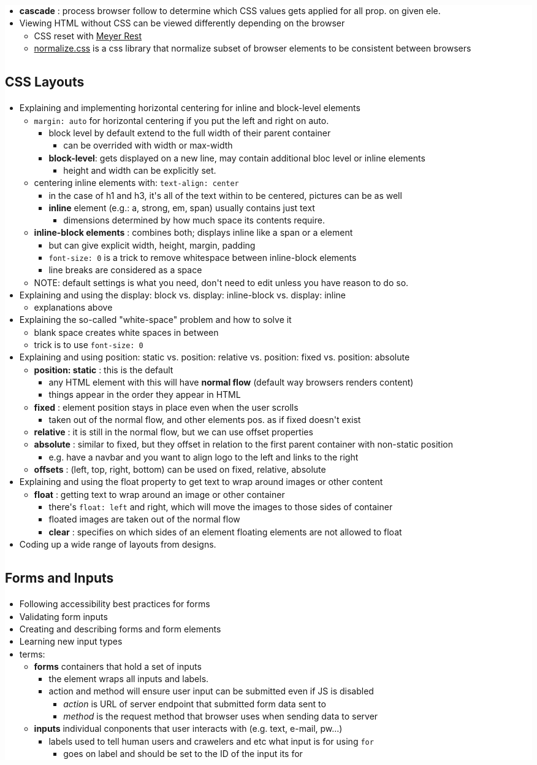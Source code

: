 - **cascade** : process browser follow to determine which CSS values gets applied for all prop. on given ele.
- Viewing HTML without CSS can be viewed differently depending on the browser
	- CSS reset with [Meyer Rest](https://meyerweb.com/eric/tools/css/reset/reset.css)
	- [normalize.css](https://necolas.github.io/normalize.css/) is a css library that normalize subset of browser elements to be consistent between browsers

## CSS Layouts
- Explaining and implementing horizontal centering for inline and block-level elements
	- `margin: auto` for horizontal centering if you put the left and right on auto.
		- block level by default extend to the full width of their parent container
			- can be overrided with width or max-width 
		- **block-level**: gets displayed on a new line, may contain additional bloc level or inline elements
			- height and width can be explicitly set.
	- centering inline elements with: `text-align: center`
		- in the case of h1 and h3, it's all of the text within to be centered, pictures can be as well
		- **inline** element (e.g.: a, strong, em, span) usually contains just text
			- dimensions determined by how much space its contents require. 
	- **inline-block elements** : combines both; displays inline like a span or a element
		- but can give explicit width, height, margin, padding
		- `font-size: 0` is a trick to remove whitespace between inline-block elements
		- line breaks are considered as a space
	- NOTE: default settings is what you need, don't need to edit unless you have reason to do so.
- Explaining and using the display: block vs. display: inline-block vs. display: inline
	- explanations above
- Explaining the so-called "white-space" problem and how to solve it
	- blank space creates white spaces in between
	- trick is to use `font-size: 0`
- Explaining and using position: static vs. position: relative vs. position: fixed vs. position: absolute
	- **position: static** : this is the default
		- any HTML element with this will have **normal flow** (default way browsers renders content)
		- things appear in the order they appear in HTML
	- **fixed** : element position stays in place even when the user scrolls
		- taken out of the normal flow, and other elements pos. as if fixed doesn't exist
	- **relative** : it is still in the normal flow, but we can use offset properties
	- **absolute** : similar to fixed, but they offset in relation to the first parent container with non-static position
		- e.g. have a navbar and you want to align logo to the left and links to the right
	- **offsets** : (left, top, right, bottom) can be used on fixed, relative, absolute
- Explaining and using the float property to get text to wrap around images or other content
	- **float** : getting text to wrap around an image or other container
		- there's `float: left` and right, which will move the images to those sides of container
		- floated images are taken out of the normal flow
		- **clear** : specifies on which sides of an element floating elements are not allowed to float
- Coding up a wide range of layouts from designs.

## Forms and Inputs
- Following accessibility best practices for forms
- Validating form inputs
- Creating and describing forms and form elements
- Learning new input types
- terms:
	- **forms** containers that hold a set of inputs
		- the element wraps all inputs and labels.
		- action and method will ensure user input can be submitted even if JS is disabled
			- *action* is URL of server endpoint that submitted form data sent to
			- *method* is the request method that browser uses when sending data to server
	- **inputs** individual conponents that user interacts with (e.g. text, e-mail, pw...)
		- labels used to tell human users and crawelers and etc what input is for using `for`
			- goes on label and should be set to the ID of the input its for